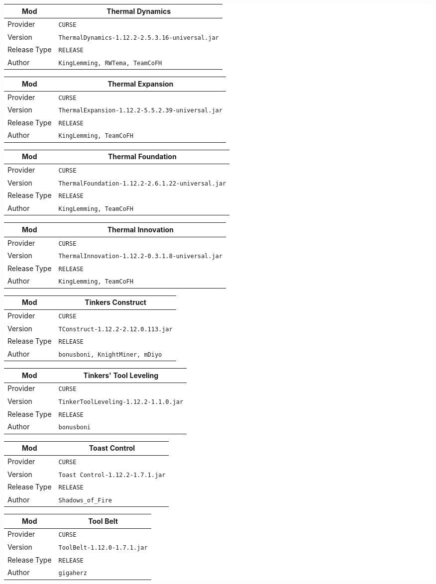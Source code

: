 Mod | Thermal Dynamics
---|---
Provider | `CURSE`
Version | `ThermalDynamics-1.12.2-2.5.3.16-universal.jar`
Release Type | `RELEASE`
Author | `KingLemming, RWTema, TeamCoFH`

Mod | Thermal Expansion
---|---
Provider | `CURSE`
Version | `ThermalExpansion-1.12.2-5.5.2.39-universal.jar`
Release Type | `RELEASE`
Author | `KingLemming, TeamCoFH`

Mod | Thermal Foundation
---|---
Provider | `CURSE`
Version | `ThermalFoundation-1.12.2-2.6.1.22-universal.jar`
Release Type | `RELEASE`
Author | `KingLemming, TeamCoFH`

Mod | Thermal Innovation
---|---
Provider | `CURSE`
Version | `ThermalInnovation-1.12.2-0.3.1.8-universal.jar`
Release Type | `RELEASE`
Author | `KingLemming, TeamCoFH`

Mod | Tinkers Construct
---|---
Provider | `CURSE`
Version | `TConstruct-1.12.2-2.12.0.113.jar`
Release Type | `RELEASE`
Author | `bonusboni, KnightMiner, mDiyo`

Mod | Tinkers' Tool Leveling
---|---
Provider | `CURSE`
Version | `TinkerToolLeveling-1.12.2-1.1.0.jar`
Release Type | `RELEASE`
Author | `bonusboni`

Mod | Toast Control
---|---
Provider | `CURSE`
Version | `Toast Control-1.12.2-1.7.1.jar`
Release Type | `RELEASE`
Author | `Shadows_of_Fire`

Mod | Tool Belt
---|---
Provider | `CURSE`
Version | `ToolBelt-1.12.0-1.7.1.jar`
Release Type | `RELEASE`
Author | `gigaherz`
